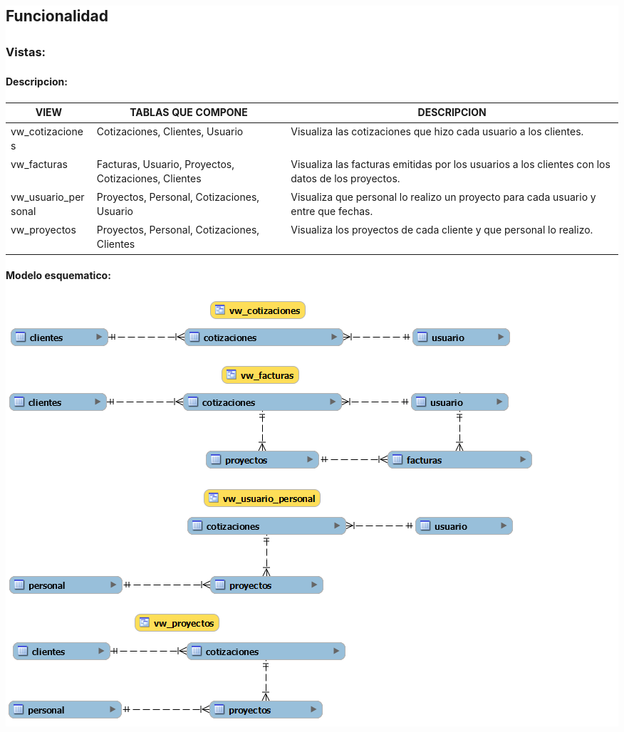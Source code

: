 
## Funcionalidad
### Vistas:
#### Descripcion:
| VIEW | TABLAS QUE COMPONE | DESCRIPCION |
|----|----|----|
| vw_cotizaciones | Cotizaciones, Clientes, Usuario | Visualiza las cotizaciones que hizo cada usuario a los clientes. |
| vw_facturas | Facturas, Usuario, Proyectos, Cotizaciones, Clientes | Visualiza las facturas emitidas por los usuarios a los clientes con los datos de los proyectos. |
| vw_usuario_personal | Proyectos, Personal, Cotizaciones, Usuario | Visualiza que personal lo realizo un proyecto para cada usuario y entre que fechas. |
| vw_proyectos | Proyectos, Personal, Cotizaciones, Clientes | Visualiza los proyectos de cada cliente y que personal lo realizo. |

#### Modelo esquematico:

![vw_cotizaciones](./Imagenes/Modelo_esquematico_vw_cotizaciones.png)

![vw_facturas](./Imagenes/Modelo_esquematico_vw_facturas.png)

![vw_usuario_personal](./Imagenes/Modelo_esquematico_vw_usuario_personal.png)

![vw_proyectos](./Imagenes/Modelo_esquematico_vw_proyectos.png)
